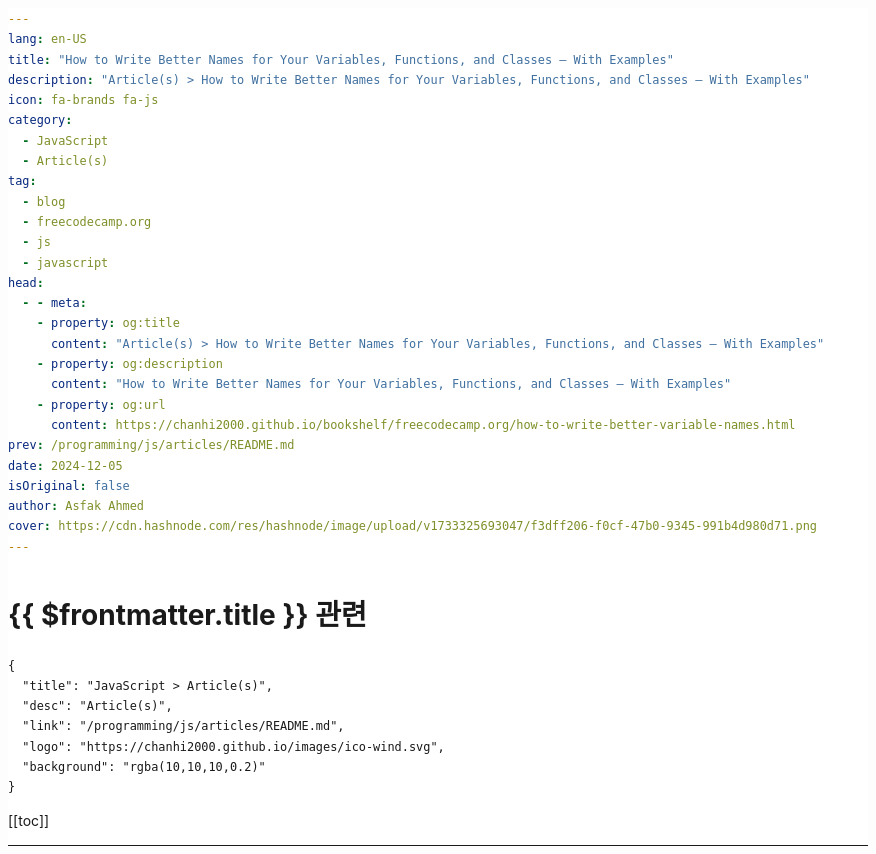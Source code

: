 ```yaml
---
lang: en-US
title: "How to Write Better Names for Your Variables, Functions, and Classes – With Examples"
description: "Article(s) > How to Write Better Names for Your Variables, Functions, and Classes – With Examples"
icon: fa-brands fa-js
category:
  - JavaScript
  - Article(s)
tag:
  - blog
  - freecodecamp.org
  - js
  - javascript
head:
  - - meta:
    - property: og:title
      content: "Article(s) > How to Write Better Names for Your Variables, Functions, and Classes – With Examples"
    - property: og:description
      content: "How to Write Better Names for Your Variables, Functions, and Classes – With Examples"
    - property: og:url
      content: https://chanhi2000.github.io/bookshelf/freecodecamp.org/how-to-write-better-variable-names.html
prev: /programming/js/articles/README.md
date: 2024-12-05
isOriginal: false
author: Asfak Ahmed
cover: https://cdn.hashnode.com/res/hashnode/image/upload/v1733325693047/f3dff206-f0cf-47b0-9345-991b4d980d71.png
---
```


# {{ $frontmatter.title }} 관련

```component VPCard
{
  "title": "JavaScript > Article(s)",
  "desc": "Article(s)",
  "link": "/programming/js/articles/README.md",
  "logo": "https://chanhi2000.github.io/images/ico-wind.svg",
  "background": "rgba(10,10,10,0.2)"
}
```

[[toc]]

---

<SiteInfo
  name="How to Write Better Names for Your Variables, Functions, and Classes – With Examples"
  desc="Naming is one of the most important and challenging parts of writing clean, maintainable, and scalable code. A well-thought-out variable name, for example, can act as self-documenting code, saving time and effort in understanding the logic. But poorl..."
  url="https://freecodecamp.org/news/how-to-write-better-variable-names"
  logo="https://cdn.freecodecamp.org/universal/favicons/favicon.ico"
  preview="https://cdn.hashnode.com/res/hashnode/image/upload/v1733325693047/f3dff206-f0cf-47b0-9345-991b4d980d71.png"/>
